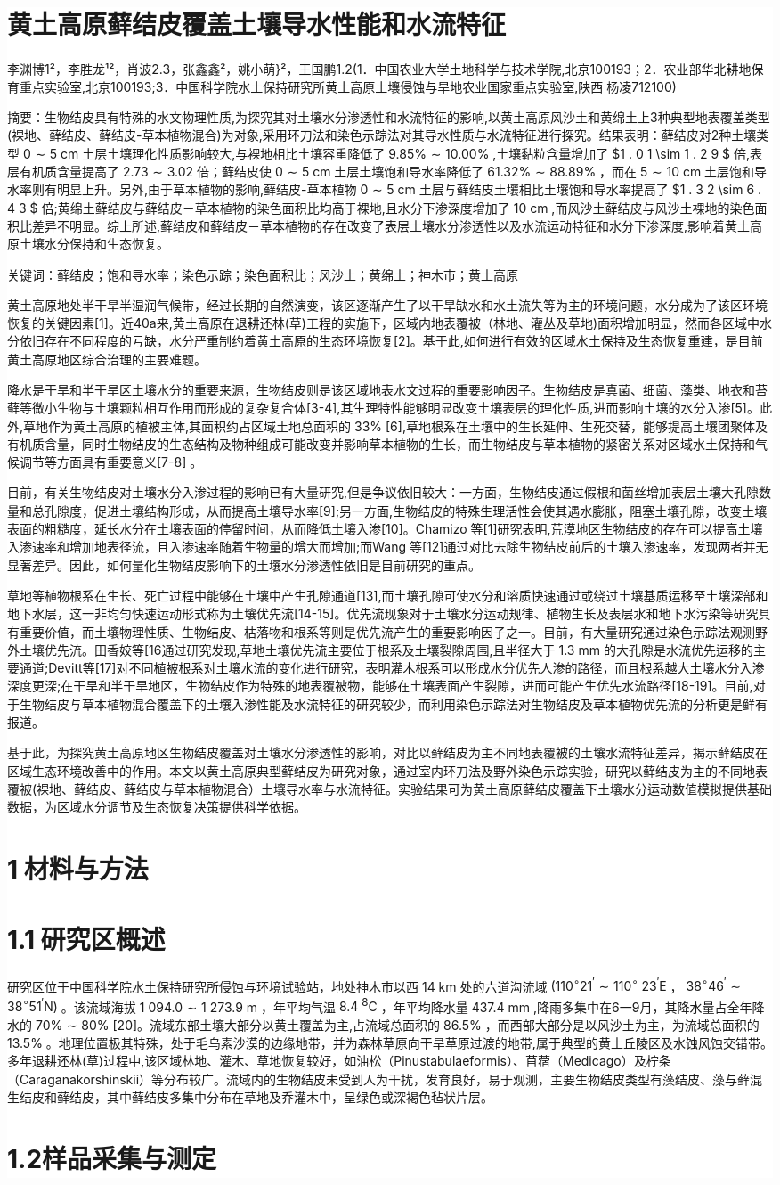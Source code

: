 # 黄土高原藓结皮覆盖土壤导水性能和水流特征

李渊博1²，李胜龙¹²，肖波2.3，张鑫鑫²，姚小萌}²，王国鹏1.2(1．中国农业大学土地科学与技术学院,北京100193；2．农业部华北耕地保育重点实验室,北京100193;3．中国科学院水土保持研究所黄土高原土壤侵蚀与旱地农业国家重点实验室,陕西 杨凌712100)

摘要：生物结皮具有特殊的水文物理性质,为探究其对土壤水分渗透性和水流特征的影响,以黄土高原风沙土和黄绵土上3种典型地表覆盖类型(裸地、藓结皮、藓结皮-草本植物混合)为对象,采用环刀法和染色示踪法对其导水性质与水流特征进行探究。结果表明：藓结皮对2种土壤类型 $0 \sim 5 ~ \mathrm { c m }$ 土层土壤理化性质影响较大,与裸地相比土壤容重降低了 $9 . 8 5 \% \sim 1 0 . 0 0 \%$ ,土壤黏粒含量增加了 $1 . 0 1 \sim 1 . 2 9 \$ 倍,表层有机质含量提高了 $2 . 7 3 \sim 3 . 0 2$ 倍；藓结皮使 $0 \sim 5 ~ \mathrm { c m }$ 土层土壤饱和导水率降低了 $6 1 . 3 2 \% \sim 8 8 . 8 9 \%$ ，而在 $5 \sim 1 0 ~ \mathrm { c m }$ 土层饱和导水率则有明显上升。另外,由于草本植物的影响,藓结皮-草本植物 $0 \sim 5 ~ \mathrm { c m }$ 土层与藓结皮土壤相比土壤饱和导水率提高了 $1 . 3 2 \sim 6 . 4 3 \$ 倍;黄绵土藓结皮与藓结皮－草本植物的染色面积比均高于裸地,且水分下渗深度增加了 $1 0 \ \mathrm { c m }$ ,而风沙土藓结皮与风沙土裸地的染色面积比差异不明显。综上所述,藓结皮和藓结皮－草本植物的存在改变了表层土壤水分渗透性以及水流运动特征和水分下渗深度,影响着黄土高原土壤水分保持和生态恢复。

关键词：藓结皮；饱和导水率；染色示踪；染色面积比；风沙土；黄绵土；神木市；黄土高原

黄土高原地处半干旱半湿润气候带，经过长期的自然演变，该区逐渐产生了以干旱缺水和水土流失等为主的环境问题，水分成为了该区环境恢复的关键因素[1]。近40a来,黄土高原在退耕还林(草)工程的实施下，区域内地表覆被（林地、灌丛及草地)面积增加明显，然而各区域中水分依旧存在不同程度的亏缺，水分严重制约着黄土高原的生态环境恢复[2]。基于此,如何进行有效的区域水土保持及生态恢复重建，是目前黄土高原地区综合治理的主要难题。

降水是干旱和半干旱区土壤水分的重要来源，生物结皮则是该区域地表水文过程的重要影响因子。生物结皮是真菌、细菌、藻类、地衣和苔藓等微小生物与土壤颗粒相互作用而形成的复杂复合体[3-4],其生理特性能够明显改变土壤表层的理化性质,进而影响土壤的水分入渗[5]。此外,草地作为黄土高原的植被主体,其面积约占区域土地总面积的 $3 3 \%$ [6],草地根系在土壤中的生长延伸、生死交替，能够提高土壤团聚体及有机质含量，同时生物结皮的生态结构及物种组成可能改变并影响草本植物的生长，而生物结皮与草本植物的紧密关系对区域水土保持和气候调节等方面具有重要意义[7-8] 。

目前，有关生物结皮对土壤水分入渗过程的影响已有大量研究,但是争议依旧较大：一方面，生物结皮通过假根和菌丝增加表层土壤大孔隙数量和总孔隙度，促进土壤结构形成，从而提高土壤导水率[9];另一方面,生物结皮的特殊生理活性会使其遇水膨胀，阻塞土壤孔隙，改变土壤表面的粗糙度，延长水分在土壤表面的停留时间，从而降低土壤入渗[10]。Chamizo 等[1]研究表明,荒漠地区生物结皮的存在可以提高土壤入渗速率和增加地表径流，且入渗速率随着生物量的增大而增加;而Wang 等[12]通过对比去除生物结皮前后的土壤入渗速率，发现两者并无显著差异。因此，如何量化生物结皮影响下的土壤水分渗透性依旧是目前研究的重点。

草地等植物根系在生长、死亡过程中能够在土壤中产生孔隙通道[13],而土壤孔隙可使水分和溶质快速通过或绕过土壤基质运移至土壤深部和地下水层，这一非均匀快速运动形式称为土壤优先流[14-15]。优先流现象对于土壤水分运动规律、植物生长及表层水和地下水污染等研究具有重要价值，而土壤物理性质、生物结皮、枯落物和根系等则是优先流产生的重要影响因子之一。目前，有大量研究通过染色示踪法观测野外土壤优先流。田香姣等[16通过研究发现,草地土壤优先流主要位于根系及土壤裂隙周围,且半径大于 $1 . 3 \ \mathrm { m m }$ 的大孔隙是水流优先运移的主要通道;Devitt等[17]对不同植被根系对土壤水流的变化进行研究，表明灌木根系可以形成水分优先人渗的路径，而且根系越大土壤水分入渗深度更深;在干旱和半干旱地区，生物结皮作为特殊的地表覆被物，能够在土壤表面产生裂隙，进而可能产生优先水流路径[18-19]。目前,对于生物结皮与草本植物混合覆盖下的土壤入渗性能及水流特征的研究较少，而利用染色示踪法对生物结皮及草本植物优先流的分析更是鲜有报道。

基于此，为探究黄土高原地区生物结皮覆盖对土壤水分渗透性的影响，对比以藓结皮为主不同地表覆被的土壤水流特征差异，揭示藓结皮在区域生态环境改善中的作用。本文以黄土高原典型藓结皮为研究对象，通过室内环刀法及野外染色示踪实验，研究以藓结皮为主的不同地表覆被(裸地、藓结皮、藓结皮与草本植物混合）土壤导水率与水流特征。实验结果可为黄土高原藓结皮覆盖下土壤水分运动数值模拟提供基础数据，为区域水分调节及生态恢复决策提供科学依据。

# 1 材料与方法

# 1.1 研究区概述

研究区位于中国科学院水土保持研究所侵蚀与环境试验站，地处神木市以西 $1 4 ~ \mathrm { k m }$ 处的六道沟流域 $( 1 1 0 ^ { \circ } 2 1 ^ { \prime } \sim 1 1 0 ^ { \circ } ~ 2 3 ^ { \prime } \mathrm { E }$ ， $3 8 ^ { \circ } 4 6 ^ { \prime } \sim 3 8 ^ { \circ } 5 1 ^ { \prime } \mathrm { N } )$ 。该流域海拔 $1 ~ 0 9 4 . 0 \sim 1 ~ 2 7 3 . 9 ~ \mathrm { m }$ ，年平均气温 $8 . 4 ~ \mathrm { { ^ { 8 } C } }$ ，年平均降水量 $4 3 7 . 4 ~ \mathrm { m m }$ ,降雨多集中在6一9月，其降水量占全年降水的 $7 0 \% \sim 8 0 \%$ [20]。流域东部土壤大部分以黄土覆盖为主,占流域总面积的 $8 6 . 5 \%$ ，而西部大部分是以风沙土为主，为流域总面积的$1 3 . 5 \%$ 。地理位置极其特殊，处于毛乌素沙漠的边缘地带，并为森林草原向干旱草原过渡的地带,属于典型的黄土丘陵区及水蚀风蚀交错带。多年退耕还林(草)过程中,该区域林地、灌木、草地恢复较好，如油松（Pinustabulaeformis）、苜蓿（Medicago）及柠条（Caraganakorshinskii）等分布较广。流域内的生物结皮未受到人为干扰，发育良好，易于观测，主要生物结皮类型有藻结皮、藻与藓混生结皮和藓结皮，其中藓结皮多集中分布在草地及乔灌木中，呈绿色或深褐色毡状片层。

# 1.2样品采集与测定
